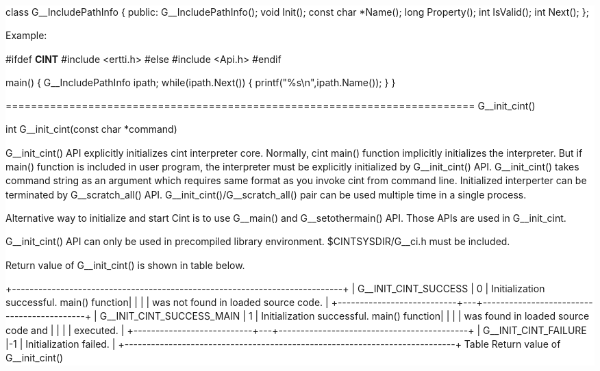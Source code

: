 
   class G__IncludePathInfo {
    public:
     G__IncludePathInfo();
     void Init();
     const char *Name(); 
     long Property();
     int IsValid();
     int Next();
   };


Example:

   #ifdef __CINT__
   #include <ertti.h>
   #else
   #include <Api.h>
   #endif

   main() {
     G__IncludePathInfo ipath;
     while(ipath.Next()) {
       printf("%s\n",ipath.Name());
     }
   }


==========================================================================
G__init_cint()

int G__init_cint(const char *command)


 G__init_cint() API explicitly initializes cint interpreter core.
Normally, cint main() function implicitly initializes the interpreter.
But if main() function is included in user program, the interpreter must
be explicitly initialized by G__init_cint() API. 
 G__init_cint() takes command string as an argument which requires same
format as you invoke cint from command line.
Initialized interperter can be terminated by G__scratch_all() API.
G__init_cint()/G__scratch_all() pair can be used multiple time in a
single process.

 Alternative way to initialize and start Cint is to use G__main() and 
G__setothermain() API. Those APIs are used in G__init_cint.

 G__init_cint() API can only be used in precompiled library environment.
$CINTSYSDIR/G__ci.h must be included. 

  Return value of G__init_cint() is shown in table below.

 +---------------------------------------------------------------------------+
 | G__INIT_CINT_SUCCESS      | 0 | Initialization successful. main() function|
 |                           |   | was not found in loaded source code.      |
 +---------------------------+---+-------------------------------------------+
 | G__INIT_CINT_SUCCESS_MAIN | 1 | Initialization successful. main() function|
 |                           |   | was found in loaded source code and       |
 |                           |   | executed.                                 |
 +---------------------------+---+-------------------------------------------+
 | G__INIT_CINT_FAILURE      |-1 | Initialization failed.                    |
 +---------------------------------------------------------------------------+
                   Table  Return value of G__init_cint() 
